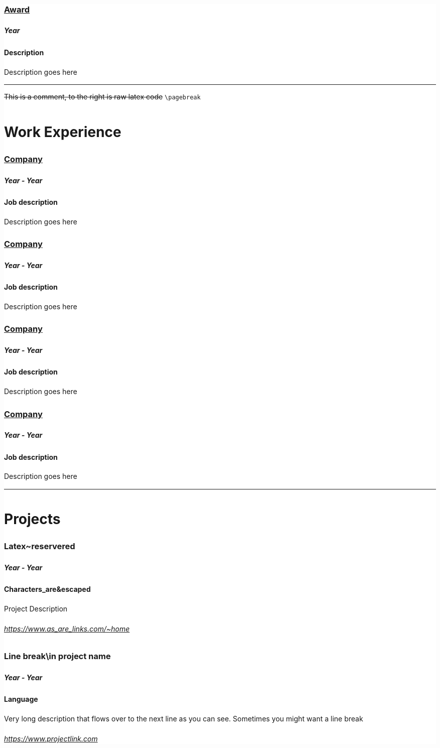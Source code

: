 ### [Award](http://www.www.link.com)
##### Year
#### Description
Description goes here

---

~~This is a comment, to the right is raw latex code~~ ``\pagebreak``

Work Experience
===============
### [Company](https://www.link.com)
##### Year - Year
#### Job description
Description goes here

### [Company](https://www.link.com)
##### Year - Year
#### Job description
Description goes here

### [Company](https://www.link.com)
##### Year - Year
#### Job description
Description goes here

### [Company](https://www.link.com)
##### Year - Year
#### Job description
Description goes here

---

Projects
========
### Latex~reservered
##### Year - Year
#### Characters_are&escaped
Project Description
###### https://www.as_are_links.com/~home

### Line break\in project name
##### Year - Year
#### Language
Very long description that flows over to the next line as you can see.
Sometimes you might want a
line break
###### https://www.projectlink.com
